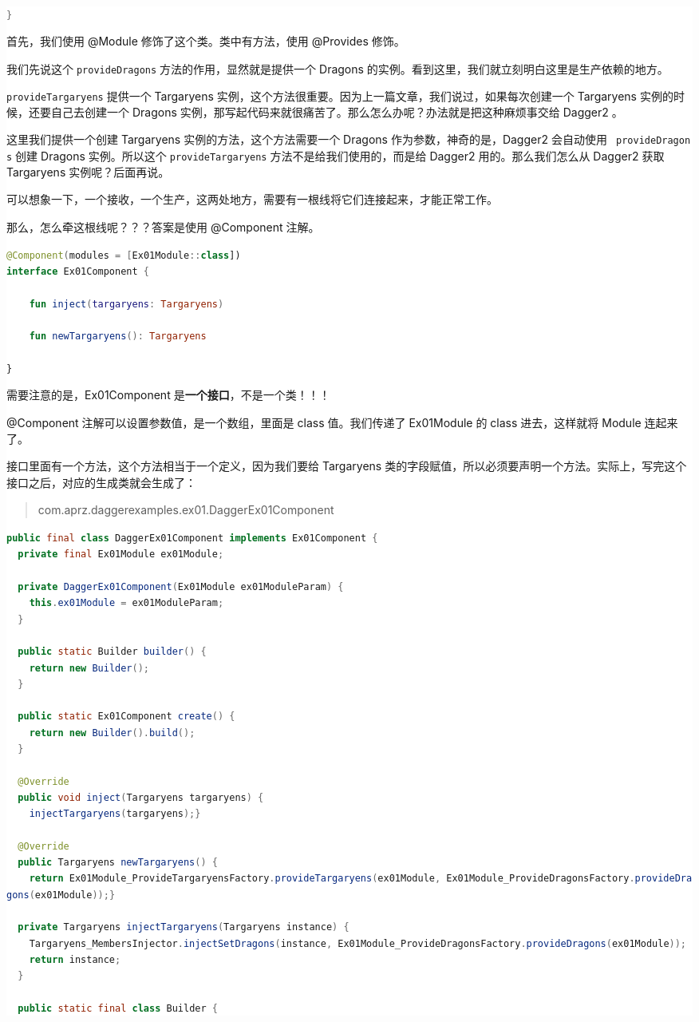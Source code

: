```kotlin
}
```

首先，我们使用 @Module 修饰了这个类。类中有方法，使用 @Provides 修饰。

我们先说这个 `provideDragons` 方法的作用，显然就是提供一个 Dragons 的实例。看到这里，我们就立刻明白这里是生产依赖的地方。

`provideTargaryens` 提供一个 Targaryens 实例，这个方法很重要。因为上一篇文章，我们说过，如果每次创建一个 Targaryens 实例的时候，还要自己去创建一个 Dragons 实例，那写起代码来就很痛苦了。那么怎么办呢？办法就是把这种麻烦事交给 Dagger2 。

这里我们提供一个创建 Targaryens 实例的方法，这个方法需要一个 Dragons 作为参数，神奇的是，Dagger2 会自动使用 ` provideDragons` 创建 Dragons 实例。所以这个 `provideTargaryens` 方法不是给我们使用的，而是给 Dagger2 用的。那么我们怎么从 Dagger2 获取 Targaryens 实例呢？后面再说。



可以想象一下，一个接收，一个生产，这两处地方，需要有一根线将它们连接起来，才能正常工作。

那么，怎么牵这根线呢？？？答案是使用 @Component 注解。

```kotlin
@Component(modules = [Ex01Module::class])
interface Ex01Component {

    fun inject(targaryens: Targaryens)

    fun newTargaryens(): Targaryens

}
```

需要注意的是，Ex01Component 是**一个接口**，不是一个类！！！

@Component 注解可以设置参数值，是一个数组，里面是 class 值。我们传递了 Ex01Module 的 class 进去，这样就将 Module 连起来了。

接口里面有一个方法，这个方法相当于一个定义，因为我们要给 Targaryens 类的字段赋值，所以必须要声明一个方法。实际上，写完这个接口之后，对应的生成类就会生成了：

> com.aprz.daggerexamples.ex01.DaggerEx01Component

```java
public final class DaggerEx01Component implements Ex01Component {
  private final Ex01Module ex01Module;

  private DaggerEx01Component(Ex01Module ex01ModuleParam) {
    this.ex01Module = ex01ModuleParam;
  }

  public static Builder builder() {
    return new Builder();
  }

  public static Ex01Component create() {
    return new Builder().build();
  }

  @Override
  public void inject(Targaryens targaryens) {
    injectTargaryens(targaryens);}

  @Override
  public Targaryens newTargaryens() {
    return Ex01Module_ProvideTargaryensFactory.provideTargaryens(ex01Module, Ex01Module_ProvideDragonsFactory.provideDragons(ex01Module));}

  private Targaryens injectTargaryens(Targaryens instance) {
    Targaryens_MembersInjector.injectSetDragons(instance, Ex01Module_ProvideDragonsFactory.provideDragons(ex01Module));
    return instance;
  }

  public static final class Builder {
```